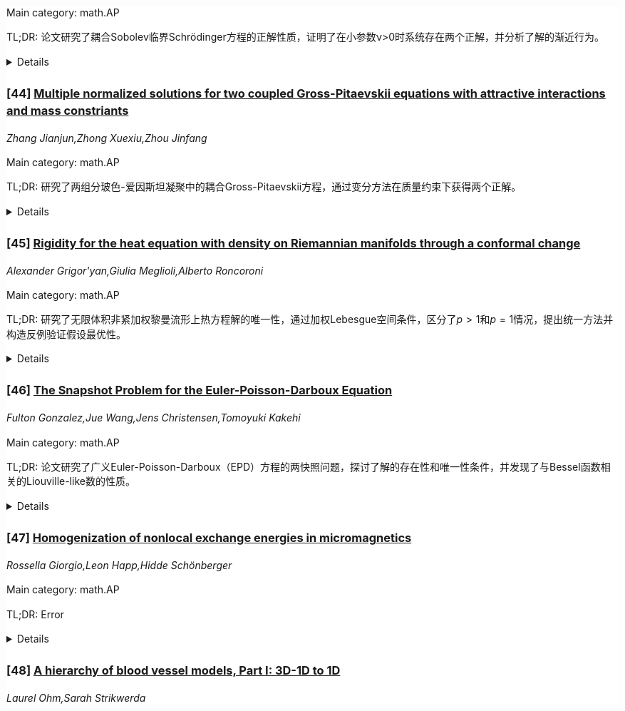 Main category: math.AP

TL;DR: 论文研究了耦合Sobolev临界Schrödinger方程的正解性质，证明了在小参数ν>0时系统存在两个正解，并分析了解的渐近行为。


<details><summary>Details</summary></details>


### [44] [Multiple normalized solutions for two coupled Gross-Pitaevskii equations with attractive interactions and mass constriants](https://arxiv.org/abs/2507.13172)
*Zhang Jianjun,Zhong Xuexiu,Zhou Jinfang*

Main category: math.AP

TL;DR: 研究了两组分玻色-爱因斯坦凝聚中的耦合Gross-Pitaevskii方程，通过变分方法在质量约束下获得两个正解。


<details><summary>Details</summary></details>


### [45] [Rigidity for the heat equation with density on Riemannian manifolds through a conformal change](https://arxiv.org/abs/2507.13230)
*Alexander Grigor'yan,Giulia Meglioli,Alberto Roncoroni*

Main category: math.AP

TL;DR: 研究了无限体积非紧加权黎曼流形上热方程解的唯一性，通过加权Lebesgue空间条件，区分了$p>1$和$p=1$情况，提出统一方法并构造反例验证假设最优性。


<details><summary>Details</summary></details>


### [46] [The Snapshot Problem for the Euler-Poisson-Darboux Equation](https://arxiv.org/abs/2507.13257)
*Fulton Gonzalez,Jue Wang,Jens Christensen,Tomoyuki Kakehi*

Main category: math.AP

TL;DR: 论文研究了广义Euler-Poisson-Darboux（EPD）方程的两快照问题，探讨了解的存在性和唯一性条件，并发现了与Bessel函数相关的Liouville-like数的性质。


<details><summary>Details</summary></details>


### [47] [Homogenization of nonlocal exchange energies in micromagnetics](https://arxiv.org/abs/2507.13262)
*Rossella Giorgio,Leon Happ,Hidde Schönberger*

Main category: math.AP

TL;DR: Error


<details><summary>Details</summary></details>


### [48] [A hierarchy of blood vessel models, Part I: 3D-1D to 1D](https://arxiv.org/abs/2507.13316)
*Laurel Ohm,Sarah Strikwerda*

